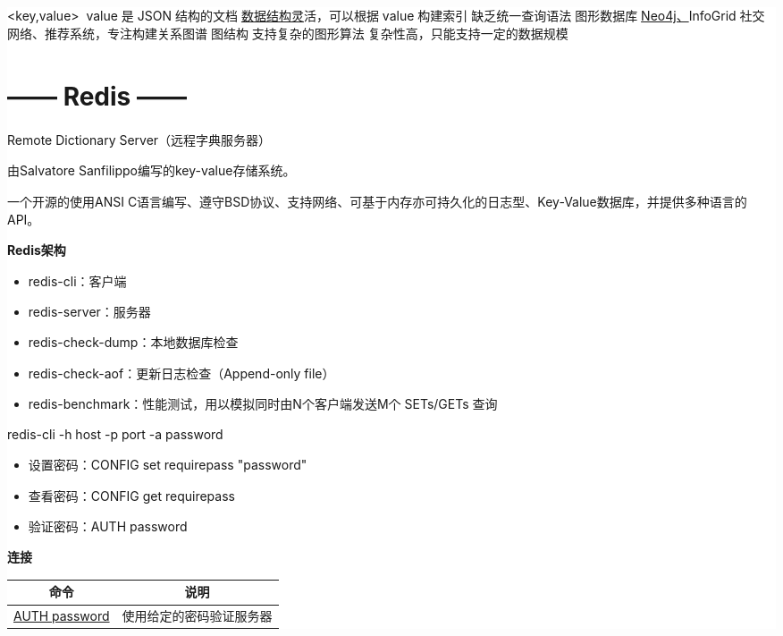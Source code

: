 <td style="text-align:center">&lt;key,value&gt;  value 是 JSON 结构的文档</td>
<td style="text-align:center"><a href="http://c.biancheng.net/data_structure/" target="_blank">数据结构灵</a>活，可以根据 value 构建索引</td>
<td style="text-align:center">缺乏统一查询语法</td>
</tr>
<tr>
<td style="text-align:center">图形数据库</td>
<td style="text-align:center"><a href="cs_sql_http:_c.biancheng.net_view_6579" target="_blank">Neo4j、</a>InfoGrid</td>
<td style="text-align:center">社交网络、推荐系统，专注构建关系图谱</td>
<td style="text-align:center">图结构</td>
<td style="text-align:center">支持复杂的图形算法</td>
<td style="text-align:center">复杂性高，只能支持一定的数据规模</td>
</tr>
</tbody>
</table>
<h1>—— Redis ——</h1>
<p>Remote Dictionary Server（远程字典服务器）</p>
<p>由Salvatore Sanfilippo编写的key-value存储系统。</p>
<p>一个开源的使用ANSI C语言编写、遵守BSD协议、支持网络、可基于内存亦可持久化的日志型、Key-Value数据库，并提供多种语言的API。</p>
<p><strong>Redis架构</strong></p>
<ul>
<li>
<p>redis-cli：客户端</p>
</li>
<li>
<p>redis-server：服务器</p>
</li>
<li>
<p>redis-check-dump：本地数据库检查</p>
</li>
<li>
<p>redis-check-aof：更新日志检查（Append-only file）</p>
</li>
<li>
<p>redis-benchmark：性能测试，用以模拟同时由N个客户端发送M个 SETs/GETs 查询</p>
</li>
</ul>
<p>redis-cli -h host -p port -a password</p>
<ul>
<li>
<p>设置密码：CONFIG set requirepass "password"</p>
</li>
<li>
<p>查看密码：CONFIG get requirepass</p>
</li>
<li>
<p>验证密码：AUTH password</p>
</li>
</ul>
<p><strong>连接</strong></p>
<table>
<thead>
<tr>
<th style="text-align:center">命令</th>
<th style="text-align:center">说明</th>
</tr>
</thead>
<tbody>
<tr>
<td style="text-align:center"><a href="cs_sql_http:_www.yiibai.com_redis_connection_auth" target="_blank">AUTH password</a></td>
<td style="text-align:center">使用给定的密码验证服务器</td>
</tr>